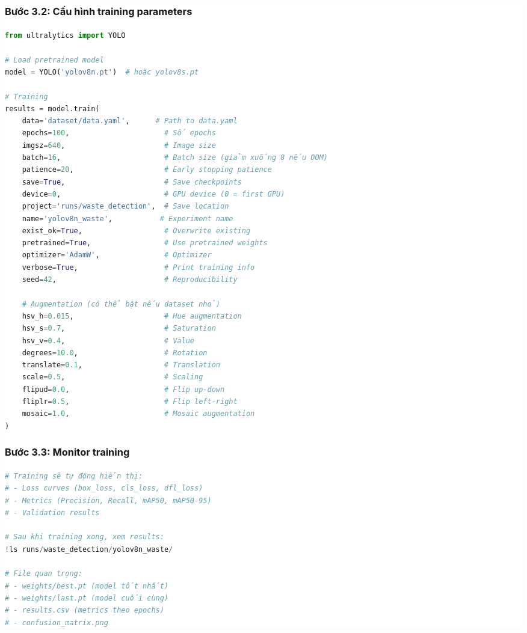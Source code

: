 ### Bước 3.2: Cấu hình training parameters

```python
from ultralytics import YOLO

# Load pretrained model
model = YOLO('yolov8n.pt')  # hoặc yolov8s.pt

# Training
results = model.train(
    data='dataset/data.yaml',      # Path to data.yaml
    epochs=100,                      # Số epochs
    imgsz=640,                       # Image size
    batch=16,                        # Batch size (giảm xuống 8 nếu OOM)
    patience=20,                     # Early stopping patience
    save=True,                       # Save checkpoints
    device=0,                        # GPU device (0 = first GPU)
    project='runs/waste_detection',  # Save location
    name='yolov8n_waste',           # Experiment name
    exist_ok=True,                   # Overwrite existing
    pretrained=True,                 # Use pretrained weights
    optimizer='AdamW',               # Optimizer
    verbose=True,                    # Print training info
    seed=42,                         # Reproducibility

    # Augmentation (có thể bật nếu dataset nhỏ)
    hsv_h=0.015,                     # Hue augmentation
    hsv_s=0.7,                       # Saturation
    hsv_v=0.4,                       # Value
    degrees=10.0,                    # Rotation
    translate=0.1,                   # Translation
    scale=0.5,                       # Scaling
    flipud=0.0,                      # Flip up-down
    fliplr=0.5,                      # Flip left-right
    mosaic=1.0,                      # Mosaic augmentation
)
```

### Bước 3.3: Monitor training

```python
# Training sẽ tự động hiển thị:
# - Loss curves (box_loss, cls_loss, dfl_loss)
# - Metrics (Precision, Recall, mAP50, mAP50-95)
# - Validation results

# Sau khi training xong, xem results:
!ls runs/waste_detection/yolov8n_waste/

# File quan trọng:
# - weights/best.pt (model tốt nhất)
# - weights/last.pt (model cuối cùng)
# - results.csv (metrics theo epochs)
# - confusion_matrix.png
```
